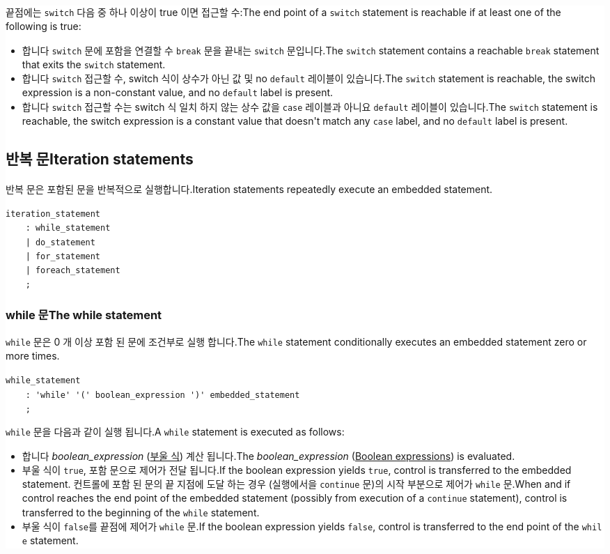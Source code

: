 <span data-ttu-id="c3468-302">끝점에는 `switch` 다음 중 하나 이상이 true 이면 접근할 수:</span><span class="sxs-lookup"><span data-stu-id="c3468-302">The end point of a `switch` statement is reachable if at least one of the following is true:</span></span>

*  <span data-ttu-id="c3468-303">합니다 `switch` 문에 포함을 연결할 수 `break` 문을 끝내는 `switch` 문입니다.</span><span class="sxs-lookup"><span data-stu-id="c3468-303">The `switch` statement contains a reachable `break` statement that exits the `switch` statement.</span></span>
*  <span data-ttu-id="c3468-304">합니다 `switch` 접근할 수, switch 식이 상수가 아닌 값 및 no `default` 레이블이 있습니다.</span><span class="sxs-lookup"><span data-stu-id="c3468-304">The `switch` statement is reachable, the switch expression is a non-constant value, and no `default` label is present.</span></span>
*  <span data-ttu-id="c3468-305">합니다 `switch` 접근할 수는 switch 식 일치 하지 않는 상수 값을 `case` 레이블과 아니요 `default` 레이블이 있습니다.</span><span class="sxs-lookup"><span data-stu-id="c3468-305">The `switch` statement is reachable, the switch expression is a constant value that doesn't match any `case` label, and no `default` label is present.</span></span>

## <a name="iteration-statements"></a><span data-ttu-id="c3468-306">반복 문</span><span class="sxs-lookup"><span data-stu-id="c3468-306">Iteration statements</span></span>

<span data-ttu-id="c3468-307">반복 문은 포함된 문을 반복적으로 실행합니다.</span><span class="sxs-lookup"><span data-stu-id="c3468-307">Iteration statements repeatedly execute an embedded statement.</span></span>

```antlr
iteration_statement
    : while_statement
    | do_statement
    | for_statement
    | foreach_statement
    ;
```

### <a name="the-while-statement"></a><span data-ttu-id="c3468-308">while 문</span><span class="sxs-lookup"><span data-stu-id="c3468-308">The while statement</span></span>

<span data-ttu-id="c3468-309">`while` 문은 0 개 이상 포함 된 문에 조건부로 실행 합니다.</span><span class="sxs-lookup"><span data-stu-id="c3468-309">The `while` statement conditionally executes an embedded statement zero or more times.</span></span>

```antlr
while_statement
    : 'while' '(' boolean_expression ')' embedded_statement
    ;
```

<span data-ttu-id="c3468-310">`while` 문을 다음과 같이 실행 됩니다.</span><span class="sxs-lookup"><span data-stu-id="c3468-310">A `while` statement is executed as follows:</span></span>

*  <span data-ttu-id="c3468-311">합니다 *boolean_expression* ([부울 식](expressions.md#boolean-expressions)) 계산 됩니다.</span><span class="sxs-lookup"><span data-stu-id="c3468-311">The *boolean_expression* ([Boolean expressions](expressions.md#boolean-expressions)) is evaluated.</span></span>
*  <span data-ttu-id="c3468-312">부울 식이 `true`, 포함 문으로 제어가 전달 됩니다.</span><span class="sxs-lookup"><span data-stu-id="c3468-312">If the boolean expression yields `true`, control is transferred to the embedded statement.</span></span> <span data-ttu-id="c3468-313">컨트롤에 포함 된 문의 끝 지점에 도달 하는 경우 (실행에서을 `continue` 문)의 시작 부분으로 제어가 `while` 문.</span><span class="sxs-lookup"><span data-stu-id="c3468-313">When and if control reaches the end point of the embedded statement (possibly from execution of a `continue` statement), control is transferred to the beginning of the `while` statement.</span></span>
*  <span data-ttu-id="c3468-314">부울 식이 `false`를 끝점에 제어가 `while` 문.</span><span class="sxs-lookup"><span data-stu-id="c3468-314">If the boolean expression yields `false`, control is transferred to the end point of the `while` statement.</span></span>
